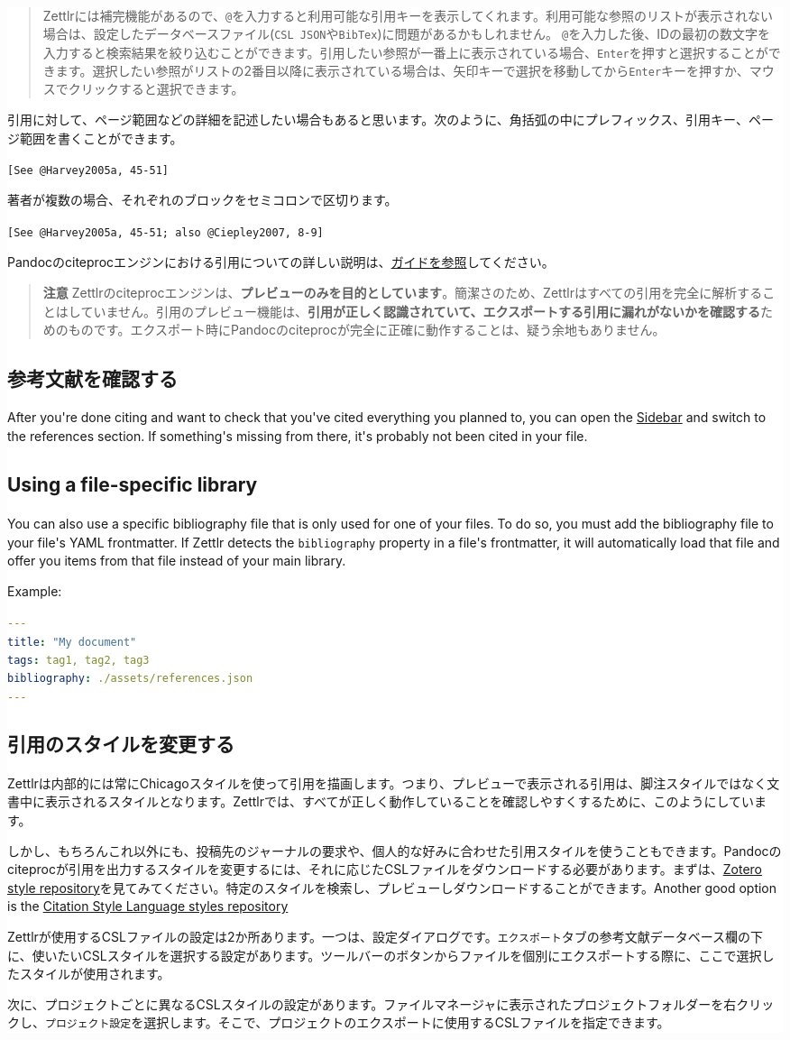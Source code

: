 > Zettlrには補完機能があるので、`@`を入力すると利用可能な引用キーを表示してくれます。利用可能な参照のリストが表示されない場合は、設定したデータベースファイル(`CSL JSON`や`BibTex`)に問題があるかもしれません。 `@`を入力した後、IDの最初の数文字を入力すると検索結果を絞り込むことができます。引用したい参照が一番上に表示されている場合、`Enter`を押すと選択することができます。選択したい参照がリストの2番目以降に表示されている場合は、矢印キーで選択を移動してから`Enter`キーを押すか、マウスでクリックすると選択できます。

引用に対して、ページ範囲などの詳細を記述したい場合もあると思います。次のように、角括弧の中にプレフィックス、引用キー、ページ範囲を書くことができます。

`[See @Harvey2005a, 45-51]`

著者が複数の場合、それぞれのブロックをセミコロンで区切ります。

`[See @Harvey2005a, 45-51; also @Ciepley2007, 8-9]`

Pandocのciteprocエンジンにおける引用についての詳しい説明は、[ガイドを参照](http://pandoc.org/demo/example19/Extension-citations.html)してください。

> **注意** Zettlrのciteprocエンジンは、**プレビューのみを目的としています**。簡潔さのため、Zettlrはすべての引用を完全に解析することはしていません。引用のプレビュー機能は、**引用が正しく認識されていて、エクスポートする引用に漏れがないかを確認する**ためのものです。エクスポート時にPandocのciteprocが完全に正確に動作することは、疑う余地もありません。

## 参考文献を確認する

After you're done citing and want to check that you've cited everything you planned to, you can open the [Sidebar](../core/sidebar.md) and switch to the references section. If something's missing from there, it's probably not been cited in your file.

## Using a file-specific library

You can also use a specific bibliography file that is only used for one of your files. To do so, you must add the bibliography file to your file's YAML frontmatter. If Zettlr detects the `bibliography` property in a file's frontmatter, it will automatically load that file and offer you items from that file instead of your main library.

Example:

```yaml
---
title: "My document"
tags: tag1, tag2, tag3
bibliography: ./assets/references.json
---
```

## 引用のスタイルを変更する

Zettlrは内部的には常にChicagoスタイルを使って引用を描画します。つまり、プレビューで表示される引用は、脚注スタイルではなく文書中に表示されるスタイルとなります。Zettlrでは、すべてが正しく動作していることを確認しやすくするために、このようにしています。

しかし、もちろんこれ以外にも、投稿先のジャーナルの要求や、個人的な好みに合わせた引用スタイルを使うこともできます。Pandocのciteprocが引用を出力するスタイルを変更するには、それに応じたCSLファイルをダウンロードする必要があります。まずは、[Zotero style repository](https://www.zotero.org/styles)を見てみてください。特定のスタイルを検索し、プレビューしダウンロードすることができます。Another good option is the [Citation Style Language styles repository](https://github.com/citation-style-language/styles)

Zettlrが使用するCSLファイルの設定は2か所あります。一つは、設定ダイアログです。`エクスポート`タブの参考文献データベース欄の下に、使いたいCSLスタイルを選択する設定があります。ツールバーのボタンからファイルを個別にエクスポートする際に、ここで選択したスタイルが使用されます。

次に、プロジェクトごとに異なるCSLスタイルの設定があります。ファイルマネージャに表示されたプロジェクトフォルダーを右クリックし、`プロジェクト設定`を選択します。そこで、プロジェクトのエクスポートに使用するCSLファイルを指定できます。
